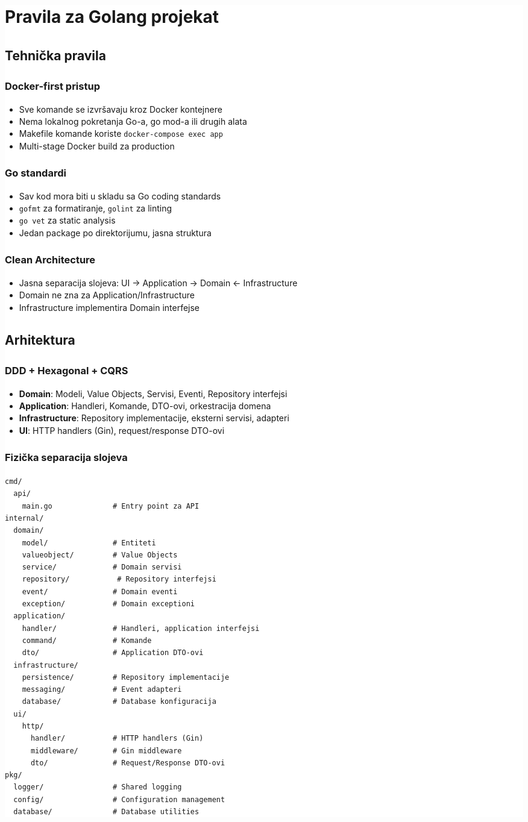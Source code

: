 # Pravila za Golang projekat

## Tehnička pravila

### Docker-first pristup
- Sve komande se izvršavaju kroz Docker kontejnere
- Nema lokalnog pokretanja Go-a, go mod-a ili drugih alata
- Makefile komande koriste `docker-compose exec app`
- Multi-stage Docker build za production

### Go standardi
- Sav kod mora biti u skladu sa Go coding standards
- `gofmt` za formatiranje, `golint` za linting
- `go vet` za static analysis
- Jedan package po direktorijumu, jasna struktura

### Clean Architecture
- Jasna separacija slojeva: UI → Application → Domain ← Infrastructure
- Domain ne zna za Application/Infrastructure
- Infrastructure implementira Domain interfejse

## Arhitektura

### DDD + Hexagonal + CQRS
- **Domain**: Modeli, Value Objects, Servisi, Eventi, Repository interfejsi
- **Application**: Handleri, Komande, DTO-ovi, orkestracija domena
- **Infrastructure**: Repository implementacije, eksterni servisi, adapteri
- **UI**: HTTP handlers (Gin), request/response DTO-ovi

### Fizička separacija slojeva
```
cmd/
  api/
    main.go              # Entry point za API
internal/
  domain/
    model/               # Entiteti
    valueobject/         # Value Objects
    service/             # Domain servisi
    repository/           # Repository interfejsi
    event/               # Domain eventi
    exception/           # Domain exceptioni
  application/
    handler/             # Handleri, application interfejsi
    command/             # Komande
    dto/                 # Application DTO-ovi
  infrastructure/
    persistence/         # Repository implementacije
    messaging/           # Event adapteri
    database/            # Database konfiguracija
  ui/
    http/
      handler/           # HTTP handlers (Gin)
      middleware/        # Gin middleware
      dto/               # Request/Response DTO-ovi
pkg/
  logger/                # Shared logging
  config/                # Configuration management
  database/              # Database utilities
```